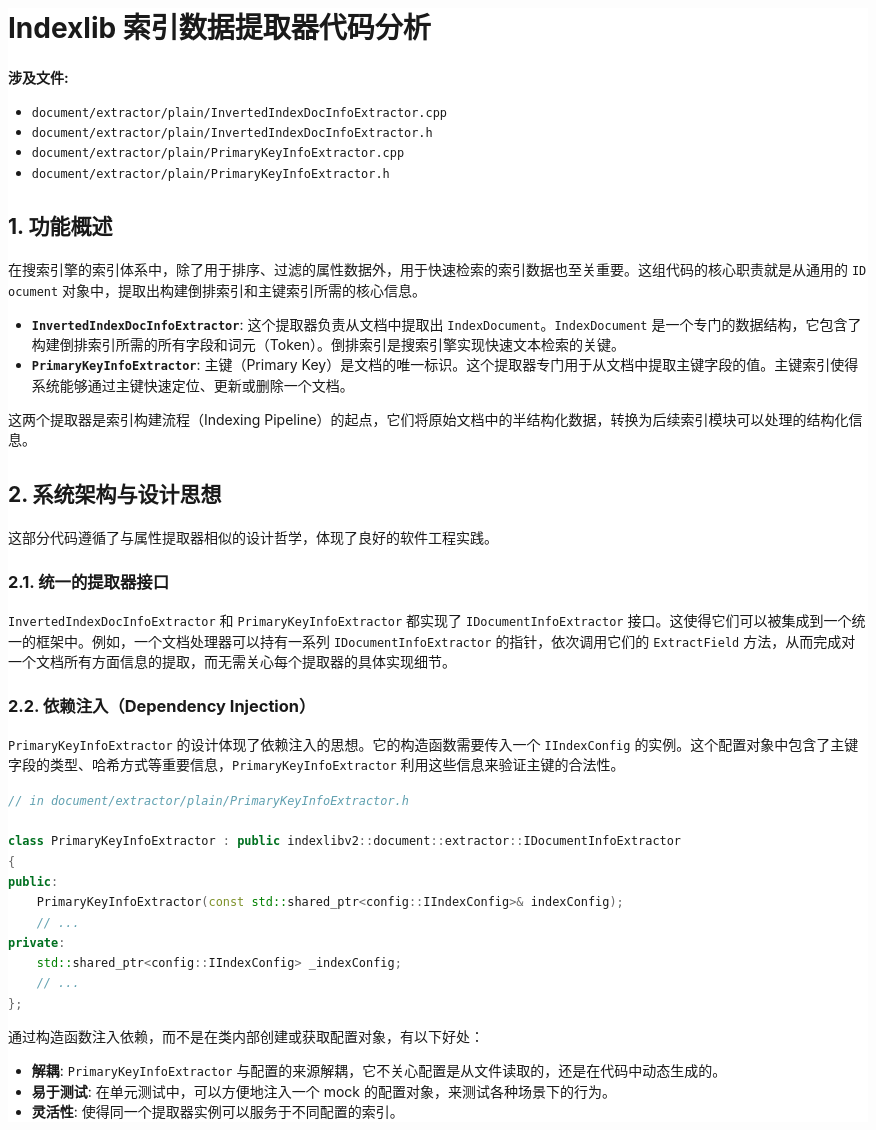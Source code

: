 
# Indexlib 索引数据提取器代码分析

**涉及文件:**

*   `document/extractor/plain/InvertedIndexDocInfoExtractor.cpp`
*   `document/extractor/plain/InvertedIndexDocInfoExtractor.h`
*   `document/extractor/plain/PrimaryKeyInfoExtractor.cpp`
*   `document/extractor/plain/PrimaryKeyInfoExtractor.h`

## 1. 功能概述

在搜索引擎的索引体系中，除了用于排序、过滤的属性数据外，用于快速检索的索引数据也至关重要。这组代码的核心职责就是从通用的 `IDocument` 对象中，提取出构建倒排索引和主键索引所需的核心信息。

*   **`InvertedIndexDocInfoExtractor`**: 这个提取器负责从文档中提取出 `IndexDocument`。`IndexDocument` 是一个专门的数据结构，它包含了构建倒排索引所需的所有字段和词元（Token）。倒排索引是搜索引擎实现快速文本检索的关键。
*   **`PrimaryKeyInfoExtractor`**: 主键（Primary Key）是文档的唯一标识。这个提取器专门用于从文档中提取主键字段的值。主键索引使得系统能够通过主键快速定位、更新或删除一个文档。

这两个提取器是索引构建流程（Indexing Pipeline）的起点，它们将原始文档中的半结构化数据，转换为后续索引模块可以处理的结构化信息。

## 2. 系统架构与设计思想

这部分代码遵循了与属性提取器相似的设计哲学，体现了良好的软件工程实践。

### 2.1. 统一的提取器接口

`InvertedIndexDocInfoExtractor` 和 `PrimaryKeyInfoExtractor` 都实现了 `IDocumentInfoExtractor` 接口。这使得它们可以被集成到一个统一的框架中。例如，一个文档处理器可以持有一系列 `IDocumentInfoExtractor` 的指针，依次调用它们的 `ExtractField` 方法，从而完成对一个文档所有方面信息的提取，而无需关心每个提取器的具体实现细节。

### 2.2. 依赖注入（Dependency Injection）

`PrimaryKeyInfoExtractor` 的设计体现了依赖注入的思想。它的构造函数需要传入一个 `IIndexConfig` 的实例。这个配置对象中包含了主键字段的类型、哈希方式等重要信息，`PrimaryKeyInfoExtractor` 利用这些信息来验证主键的合法性。

```cpp
// in document/extractor/plain/PrimaryKeyInfoExtractor.h

class PrimaryKeyInfoExtractor : public indexlibv2::document::extractor::IDocumentInfoExtractor
{
public:
    PrimaryKeyInfoExtractor(const std::shared_ptr<config::IIndexConfig>& indexConfig);
    // ...
private:
    std::shared_ptr<config::IIndexConfig> _indexConfig;
    // ...
};
```

通过构造函数注入依赖，而不是在类内部创建或获取配置对象，有以下好处：

*   **解耦**: `PrimaryKeyInfoExtractor` 与配置的来源解耦，它不关心配置是从文件读取的，还是在代码中动态生成的。
*   **易于测试**: 在单元测试中，可以方便地注入一个 mock 的配置对象，来测试各种场景下的行为。
*   **灵活性**: 使得同一个提取器实例可以服务于不同配置的索引。
